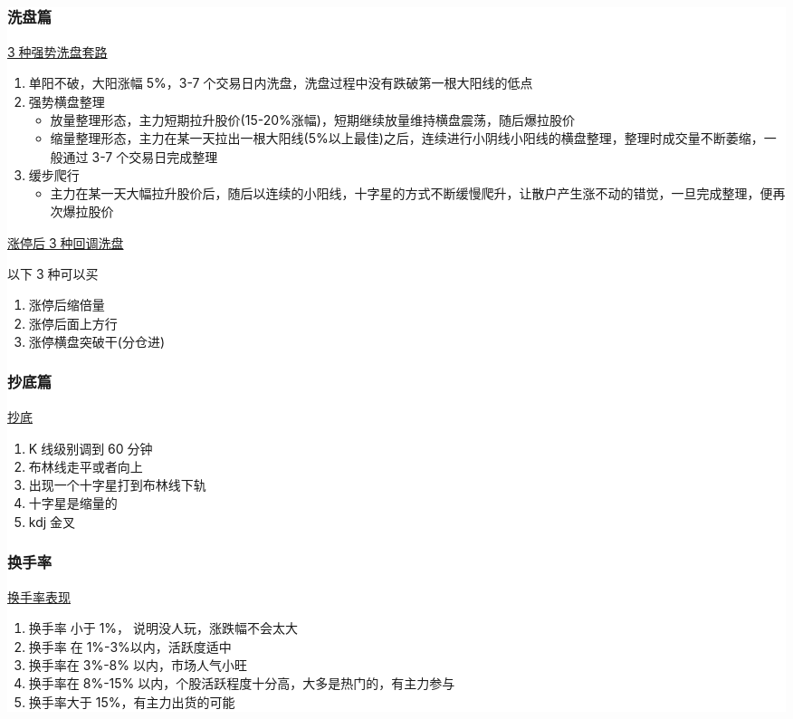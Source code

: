 ### 洗盘篇

[3 种强势洗盘套路](https://www.bilibili.com/video/BV1EH4y1w7bo/?spm_id_from=333.999.0.0&vd_source=8acdf1a3918e4334e0aeeb2a9dd4baa6)

1. 单阳不破，大阳涨幅 5%，3-7 个交易日内洗盘，洗盘过程中没有跌破第一根大阳线的低点
2. 强势横盘整理
   - 放量整理形态，主力短期拉升股价(15-20%涨幅)，短期继续放量维持横盘震荡，随后爆拉股价
   - 缩量整理形态，主力在某一天拉出一根大阳线(5%以上最佳)之后，连续进行小阴线小阳线的横盘整理，整理时成交量不断萎缩，一般通过 3-7 个交易日完成整理
3. 缓步爬行
   - 主力在某一天大幅拉升股价后，随后以连续的小阳线，十字星的方式不断缓慢爬升，让散户产生涨不动的错觉，一旦完成整理，便再次爆拉股价

[涨停后 3 种回调洗盘](https://www.bilibili.com/video/BV19T421672c/?spm_id_from=333.999.0.0&vd_source=8acdf1a3918e4334e0aeeb2a9dd4baa6)

以下 3 种可以买

1. 涨停后缩倍量
2. 涨停后面上方行
3. 涨停横盘突破干(分仓进)

### 抄底篇

[抄底](https://www.bilibili.com/video/BV1vz421i7dp/?spm_id_from=333.999.0.0&vd_source=8acdf1a3918e4334e0aeeb2a9dd4baa6)

1. K 线级别调到 60 分钟
2. 布林线走平或者向上
3. 出现一个十字星打到布林线下轨
4. 十字星是缩量的
5. kdj 金叉

### 换手率

[换手率表现](https://www.bilibili.com/video/BV1ci421Y7Cy/?spm_id_from=333.999.0.0&vd_source=8acdf1a3918e4334e0aeeb2a9dd4baa6)

1. 换手率 小于 1%， 说明没人玩，涨跌幅不会太大
2. 换手率 在 1%-3%以内，活跃度适中
3. 换手率在 3%-8% 以内，市场人气小旺
4. 换手率在 8%-15% 以内，个股活跃程度十分高，大多是热门的，有主力参与
5. 换手率大于 15%，有主力出货的可能
